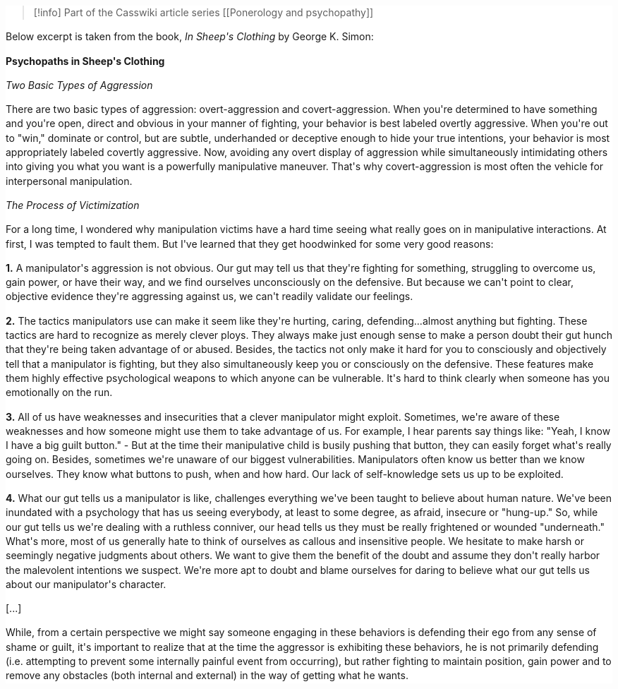 
> [!info] Part of the Casswiki article series [[Ponerology and psychopathy]]

Below excerpt is taken from the book, _In Sheep's Clothing_ by George K. Simon:

**Psychopaths in Sheep's Clothing**

_Two Basic Types of Aggression_

There are two basic types of aggression: overt-aggression and covert-aggression. When you're determined to have something and you're open, direct and obvious in your manner of fighting, your behavior is best labeled overtly aggressive. When you're out to "win," dominate or control, but are subtle, underhanded or deceptive enough to hide your true intentions, your behavior is most appropriately labeled covertly aggressive. Now, avoiding any overt display of aggression while simultaneously intimidating others into giving you what you want is a powerfully manipulative maneuver. That's why covert-aggression is most often the vehicle for interpersonal manipulation.

_The Process of Victimization_

For a long time, I wondered why manipulation victims have a hard time seeing what really goes on in manipulative interactions. At first, I was tempted to fault them. But I've learned that they get hoodwinked for some very good reasons:

**1.** A manipulator's aggression is not obvious. Our gut may tell us that they're fighting for something, struggling to overcome us, gain power, or have their way, and we find ourselves unconsciously on the defensive. But because we can't point to clear, objective evidence they're aggressing against us, we can't readily validate our feelings.

**2.** The tactics manipulators use can make it seem like they're hurting, caring, defending...almost anything but fighting. These tactics are hard to recognize as merely clever ploys. They always make just enough sense to make a person doubt their gut hunch that they're being taken advantage of or abused. Besides, the tactics not only make it hard for you to consciously and objectively tell that a manipulator is fighting, but they also simultaneously keep you or consciously on the defensive. These features make them highly effective psychological weapons to which anyone can be vulnerable. It's hard to think clearly when someone has you emotionally on the run.

**3.** All of us have weaknesses and insecurities that a clever manipulator might exploit. Sometimes, we're aware of these weaknesses and how someone might use them to take advantage of us. For example, I hear parents say things like: "Yeah, I know I have a big guilt button." - But at the time their manipulative child is busily pushing that button, they can easily forget what's really going on. Besides, sometimes we're unaware of our biggest vulnerabilities. Manipulators often know us better than we know ourselves. They know what buttons to push, when and how hard. Our lack of self-knowledge sets us up to be exploited.

**4.** What our gut tells us a manipulator is like, challenges everything we've been taught to believe about human nature. We've been inundated with a psychology that has us seeing everybody, at least to some degree, as afraid, insecure or "hung-up." So, while our gut tells us we're dealing with a ruthless conniver, our head tells us they must be really frightened or wounded "underneath." What's more, most of us generally hate to think of ourselves as callous and insensitive people. We hesitate to make harsh or seemingly negative judgments about others. We want to give them the benefit of the doubt and assume they don't really harbor the malevolent intentions we suspect. We're more apt to doubt and blame ourselves for daring to believe what our gut tells us about our manipulator's character.

\[...\]

While, from a certain perspective we might say someone engaging in these behaviors is defending their ego from any sense of shame or guilt, it's important to realize that at the time the aggressor is exhibiting these behaviors, he is not primarily defending (i.e. attempting to prevent some internally painful event from occurring), but rather fighting to maintain position, gain power and to remove any obstacles (both internal and external) in the way of getting what he wants.
